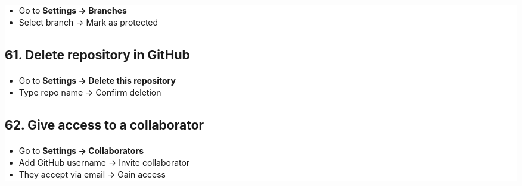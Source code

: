 * Go to **Settings → Branches**
* Select branch → Mark as protected

## 61. Delete repository in GitHub

* Go to **Settings → Delete this repository**
* Type repo name → Confirm deletion

## 62. Give access to a collaborator

* Go to **Settings → Collaborators**
* Add GitHub username → Invite collaborator
* They accept via email → Gain access



